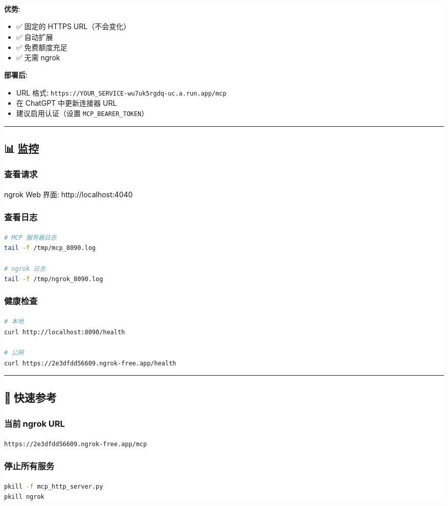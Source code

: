 **优势**:
- ✅ 固定的 HTTPS URL（不会变化）
- ✅ 自动扩展
- ✅ 免费额度充足
- ✅ 无需 ngrok

**部署后**:
- URL 格式: `https://YOUR_SERVICE-wu7uk5rgdq-uc.a.run.app/mcp`
- 在 ChatGPT 中更新连接器 URL
- 建议启用认证（设置 `MCP_BEARER_TOKEN`）

---

## 📊 监控

### 查看请求

ngrok Web 界面: http://localhost:4040

### 查看日志

```bash
# MCP 服务器日志
tail -f /tmp/mcp_8090.log

# ngrok 日志
tail -f /tmp/ngrok_8090.log
```

### 健康检查

```bash
# 本地
curl http://localhost:8090/health

# 公网
curl https://2e3dfdd56609.ngrok-free.app/health
```

---

## 🎯 快速参考

### 当前 ngrok URL

```
https://2e3dfdd56609.ngrok-free.app/mcp
```

### 停止所有服务

```bash
pkill -f mcp_http_server.py
pkill ngrok
```
